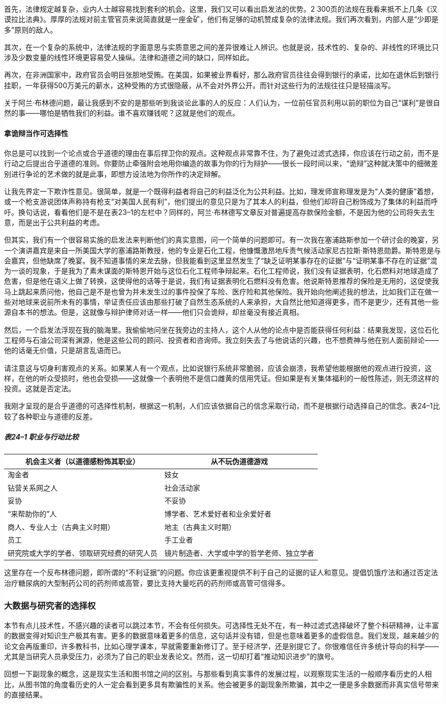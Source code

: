 首先，法律规定越复杂，业内人士越容易找到套利的机会。这里，我们又可以看出启发法的优势。2 300页的法规在我看来抵不上几条《汉谟拉比法典》。厚厚的法规对前主管官员来说简直就是一座金矿，他们有足够的动机赞成复杂的法律法规。我们再次看到，内部人是“少即是多”原则的敌人。

其次，在一个复杂的系统中，法律法规的字面意思与实质意思之间的差异很难让人辨识。也就是说，技术性的、复杂的、非线性的环境比只涉及少数变量的线性环境更容易受人操纵。法律和道德之间的缺口，同样如此。

再次，在非洲国家中，政府官员会明目张胆地受贿。在美国，如果被业界看好，那么政府官员往往会得到银行的承诺，比如在退休后到银行挂职，一年获得500万美元的薪水，这种受贿的方式很隐蔽，从不会对外界公开。而针对这些行为的法规往往只是轻描淡写。

关于阿兰·布林德问题，最让我感到不安的是那些听到我谈论此事的人的反应：人们认为，一位前任官员利用以前的职位为自己“谋利”是很自然的事——哪怕是牺牲我们的利益。谁不喜欢赚钱呢？这就是他们的观点。

#### 拿诡辩当作可选择性

你总是可以找到一个论点或合乎道德的理由在事后捍卫你的观点。这种观点非常靠不住，为了避免过滤式选择，你应该在行动之前，而不是行动之后提出合乎道德的准则。你要防止牵强附会地用你编造的故事为你的行为辩护——很长一段时间以来，“诡辩”这种就决策中的细微差别进行争论的艺术做的就是此事，即想方设法地为你所作的决定辩解。

让我先界定一下欺诈性意见。很简单，就是一个既得利益者将自己的利益泛化为公共利益。比如，理发师宣称理发是为“人类的健康”着想，或一个枪支游说团体声称持有枪支“对美国人民有利”，他们提出的意见只是为了其本人的利益，但他们却将自己粉饰成为了集体的利益而呼吁。换句话说，看看他们是不是在表23–1的左栏中？同样的，阿兰·布林德写文章反对普遍提高存款保险金额，不是因为他的公司将失去生意，而是出于公共利益的考虑。

但其实，我们有一个很容易实施的启发法来判断他们的真实意图，问一个简单的问题即可。有一次我在塞浦路斯参加一个研讨会的晚宴，另一个演讲嘉宾是来自一所美国大学的塞浦路斯教授，他的专业是石化工程，他慷慨激昂地斥责气候活动家尼古拉斯·斯特恩勋爵。斯特恩是与会嘉宾，但他缺席了晚宴。我不知道事情的来龙去脉，但我能看到这里显然发生了“缺乏证明某事存在的证据”与“证明某事不存在的证据”混为一谈的现象，于是我为了素未谋面的斯特恩开始与这位石化工程师争辩起来。石化工程师说，我们没有证据表明，化石燃料对地球造成了危害，但是他在语义上做了转换，这使得他的话等于是说，我们有证据表明化石燃料没有危害。他说斯特恩推荐的保险是无用的，这促使我马上跳起来质问他，他自己是不是也曾为并未发生过的事件投保了车险、医疗险和其他保险。我开始向他阐述我的想法，比如我们正在做一些对地球来说前所未有的事情，举证责任应该由那些打破了自然生态系统的人来承担，大自然比他知道得更多，而不是更少，还有其他一些源自本书的想法。但是，这就像与辩护律师对话一样——他们只会诡辩，却丝毫没有接近真相。

然后，一个启发法浮现在我的脑海里。我偷偷地问坐在我旁边的主持人，这个人从他的论点中是否能获得任何利益：结果我发现，这位石化工程师与石油公司深有渊源，他是这些公司的顾问、投资者和咨询师。我立刻失去了与他说话的兴趣，也不想费神与他在别人面前辩论——他的话毫无价值，只是胡言乱语而已。

请注意这与切身利害观点的关系。如果某人有一个观点，比如说银行系统非常脆弱，应该会崩溃，我希望他能根据他的观点进行投资，这样，在他的听众受损时，他也会受损——这就像一个表明他不是信口雌黄的信用凭证。但如果是有关集体福利的一般性陈述，则无须这样的投资。这就是否定法。

我刚才呈现的是合乎道德的可选择性机制，根据这一机制，人们应该依据自己的信念采取行动，而不是根据行动选择自己的信念。表24–1比较了各种职业与道德的反差。

##### 表24–1 职业与行动比较

**机会主义者（以道德感粉饰其职业）** |  **从不玩伪道德游戏**  
---|---  
淘金者 | 妓女  
钻营关系网之人 | 社会活动家  
妥协 | 不妥协  
“来帮助你的”人 | 博学者、艺术爱好者和业余爱好者  
商人、专业人士（古典主义时期） | 地主（古典主义时期）  
员工 | 手工业者  
研究院或大学的学者、领取研究经费的研究人员 | 镜片制造者、大学或中学的哲学老师、独立学者  
  
这里存在一个反布林德问题，即所谓的“不利证据”的问题。你应该更重视提供不利于自己的证据的证人和意见。提倡饥饿疗法和通过否定法治疗糖尿病的大型制药公司的药剂师或高管，要比支持大量吃药的药剂师或高管可信得多。

### 大数据与研究者的选择权

本节有点儿技术性，不感兴趣的读者可以跳过本节，不会有任何损失。可选择性无处不在，有一种过滤式选择破坏了整个科研精神，让丰富的数据变得对知识生产极其有害。更多的数据意味着更多的信息，这句话并没有错，但是也意味着更多的虚假信息。我们发现，越来越少的论文会再版重印，许多教科书，比如心理学课本，早就需要重新修订了。至于经济学，还是别提它了。你很难信任许多统计导向的科学——尤其是当研究人员承受压力，必须为了自己的职业发表论文。然而，这一切却打着“推动知识进步”的旗号。

回想一下副现象的概念，这是现实生活和图书馆之间的区别。与那些看到真实事件的发展过程，以观察现实生活的一般顺序看历史的人相比，从图书馆的角度看历史的人一定会看到更多具有欺骗性的关系。他会被更多的副现象所欺骗，其中之一便是多余数据而非真实信号带来的直接结果。
